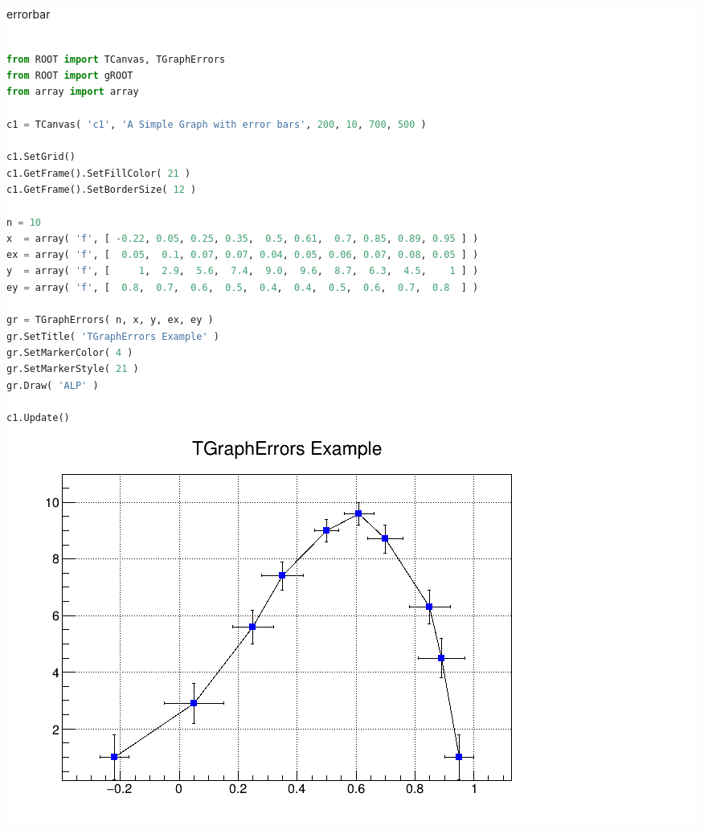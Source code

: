 errorbar

```python

from ROOT import TCanvas, TGraphErrors
from ROOT import gROOT
from array import array

c1 = TCanvas( 'c1', 'A Simple Graph with error bars', 200, 10, 700, 500 )

c1.SetGrid()
c1.GetFrame().SetFillColor( 21 )
c1.GetFrame().SetBorderSize( 12 )

n = 10
x  = array( 'f', [ -0.22, 0.05, 0.25, 0.35,  0.5, 0.61,  0.7, 0.85, 0.89, 0.95 ] )
ex = array( 'f', [  0.05,  0.1, 0.07, 0.07, 0.04, 0.05, 0.06, 0.07, 0.08, 0.05 ] )
y  = array( 'f', [     1,  2.9,  5.6,  7.4,  9.0,  9.6,  8.7,  6.3,  4.5,    1 ] )
ey = array( 'f', [  0.8,  0.7,  0.6,  0.5,  0.4,  0.4,  0.5,  0.6,  0.7,  0.8  ] )

gr = TGraphErrors( n, x, y, ex, ey )
gr.SetTitle( 'TGraphErrors Example' )
gr.SetMarkerColor( 4 )
gr.SetMarkerStyle( 21 )
gr.Draw( 'ALP' )

c1.Update()
```

![](errobar_demo1.png)
